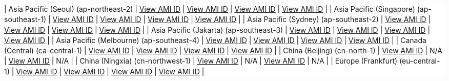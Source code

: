 | Asia Pacific \(Seoul\) \(ap\-northeast\-2\) | [View AMI ID](https://console.aws.amazon.com/systems-manager/parameters/aws/service/bottlerocket/aws-k8s-1.25/x86_64/latest/image_id/description?region=ap-northeast-2) | [View AMI ID](https://console.aws.amazon.com/systems-manager/parameters/aws/service/bottlerocket/aws-k8s-1.25-nvidia/x86_64/latest/image_id/description?region=ap-northeast-2) | [View AMI ID](https://console.aws.amazon.com/systems-manager/parameters/aws/service/bottlerocket/aws-k8s-1.25/arm64/latest/image_id/description?region=ap-northeast-2) | [View AMI ID](https://console.aws.amazon.com/systems-manager/parameters/aws/service/bottlerocket/aws-k8s-1.25-nvidia/arm64/latest/image_id/description?region=ap-northeast-2) | 
| Asia Pacific \(Singapore\) \(ap\-southeast\-1\) | [View AMI ID](https://console.aws.amazon.com/systems-manager/parameters/aws/service/bottlerocket/aws-k8s-1.25/x86_64/latest/image_id/description?region=ap-southeast-1) | [View AMI ID](https://console.aws.amazon.com/systems-manager/parameters/aws/service/bottlerocket/aws-k8s-1.25-nvidia/x86_64/latest/image_id/description?region=ap-southeast-1) | [View AMI ID](https://console.aws.amazon.com/systems-manager/parameters/aws/service/bottlerocket/aws-k8s-1.25/arm64/latest/image_id/description?region=ap-southeast-1) | [View AMI ID](https://console.aws.amazon.com/systems-manager/parameters/aws/service/bottlerocket/aws-k8s-1.25-nvidia/arm64/latest/image_id/description?region=ap-southeast-1) | 
| Asia Pacific \(Sydney\) \(ap\-southeast\-2\) | [View AMI ID](https://console.aws.amazon.com/systems-manager/parameters/aws/service/bottlerocket/aws-k8s-1.25/x86_64/latest/image_id/description?region=ap-southeast-2) | [View AMI ID](https://console.aws.amazon.com/systems-manager/parameters/aws/service/bottlerocket/aws-k8s-1.25-nvidia/x86_64/latest/image_id/description?region=ap-southeast-2) | [View AMI ID](https://console.aws.amazon.com/systems-manager/parameters/aws/service/bottlerocket/aws-k8s-1.25/arm64/latest/image_id/description?region=ap-southeast-2) | [View AMI ID](https://console.aws.amazon.com/systems-manager/parameters/aws/service/bottlerocket/aws-k8s-1.25-nvidia/arm64/latest/image_id/description?region=ap-southeast-2) | 
| Asia Pacific \(Jakarta\) \(ap\-southeast\-3\) | [View AMI ID](https://console.aws.amazon.com/systems-manager/parameters/aws/service/bottlerocket/aws-k8s-1.25/x86_64/latest/image_id/description?region=ap-southeast-3) | [View AMI ID](https://console.aws.amazon.com/systems-manager/parameters/aws/service/bottlerocket/aws-k8s-1.25-nvidia/x86_64/latest/image_id/description?region=ap-southeast-3) | [View AMI ID](https://console.aws.amazon.com/systems-manager/parameters/aws/service/bottlerocket/aws-k8s-1.25/arm64/latest/image_id/description?region=ap-southeast-3) | [View AMI ID](https://console.aws.amazon.com/systems-manager/parameters/aws/service/bottlerocket/aws-k8s-1.25-nvidia/arm64/latest/image_id/description?region=ap-southeast-3) | 
| Asia Pacific \(Melbourne\) \(ap\-southeast\-4\) | [View AMI ID](https://console.aws.amazon.com/systems-manager/parameters/aws/service/bottlerocket/aws-k8s-1.25/x86_64/latest/image_id/description?region=ap-southeast-4) | [View AMI ID](https://console.aws.amazon.com/systems-manager/parameters/aws/service/bottlerocket/aws-k8s-1.25-nvidia/x86_64/latest/image_id/description?region=ap-southeast-4) | [View AMI ID](https://console.aws.amazon.com/systems-manager/parameters/aws/service/bottlerocket/aws-k8s-1.25/arm64/latest/image_id/description?region=ap-southeast-4) | [View AMI ID](https://console.aws.amazon.com/systems-manager/parameters/aws/service/bottlerocket/aws-k8s-1.25-nvidia/arm64/latest/image_id/description?region=ap-southeast-4) | 
| Canada \(Central\) \(ca\-central\-1\) | [View AMI ID](https://console.aws.amazon.com/systems-manager/parameters/aws/service/bottlerocket/aws-k8s-1.25/x86_64/latest/image_id/description?region=ca-central-1) | [View AMI ID](https://console.aws.amazon.com/systems-manager/parameters/aws/service/bottlerocket/aws-k8s-1.25-nvidia/x86_64/latest/image_id/description?region=ca-central-1) | [View AMI ID](https://console.aws.amazon.com/systems-manager/parameters/aws/service/bottlerocket/aws-k8s-1.25/arm64/latest/image_id/description?region=ca-central-1) | [View AMI ID](https://console.aws.amazon.com/systems-manager/parameters/aws/service/bottlerocket/aws-k8s-1.25-nvidia/arm64/latest/image_id/description?region=ca-central-1) | 
| China \(Beijing\) \(cn\-north\-1\) | [View AMI ID](https://console.amazonaws.cn/systems-manager/parameters/aws/service/bottlerocket/aws-k8s-1.25/x86_64/latest/image_id/description?region=cn-north-1) | N/A | [View AMI ID](https://console.amazonaws.cn/systems-manager/parameters/aws/service/bottlerocket/aws-k8s-1.25/arm64/latest/image_id/description?region=cn-north-1) | N/A | 
| China \(Ningxia\) \(cn\-northwest\-1\) | [View AMI ID](https://console.amazonaws.cn/systems-manager/parameters/aws/service/bottlerocket/aws-k8s-1.25/x86_64/latest/image_id/description?region=cn-northwest-1) | N/A | [View AMI ID](https://console.amazonaws.cn/systems-manager/parameters/aws/service/bottlerocket/aws-k8s-1.25/arm64/latest/image_id/description?region=cn-northwest-1) | N/A | 
| Europe \(Frankfurt\) \(eu\-central\-1\) | [View AMI ID](https://console.aws.amazon.com/systems-manager/parameters/aws/service/bottlerocket/aws-k8s-1.25/x86_64/latest/image_id/description?region=eu-central-1) | [View AMI ID](https://console.aws.amazon.com/systems-manager/parameters/aws/service/bottlerocket/aws-k8s-1.25-nvidia/x86_64/latest/image_id/description?region=eu-central-1) | [View AMI ID](https://console.aws.amazon.com/systems-manager/parameters/aws/service/bottlerocket/aws-k8s-1.25/arm64/latest/image_id/description?region=eu-central-1) | [View AMI ID](https://console.aws.amazon.com/systems-manager/parameters/aws/service/bottlerocket/aws-k8s-1.25-nvidia/arm64/latest/image_id/description?region=eu-central-1) | 